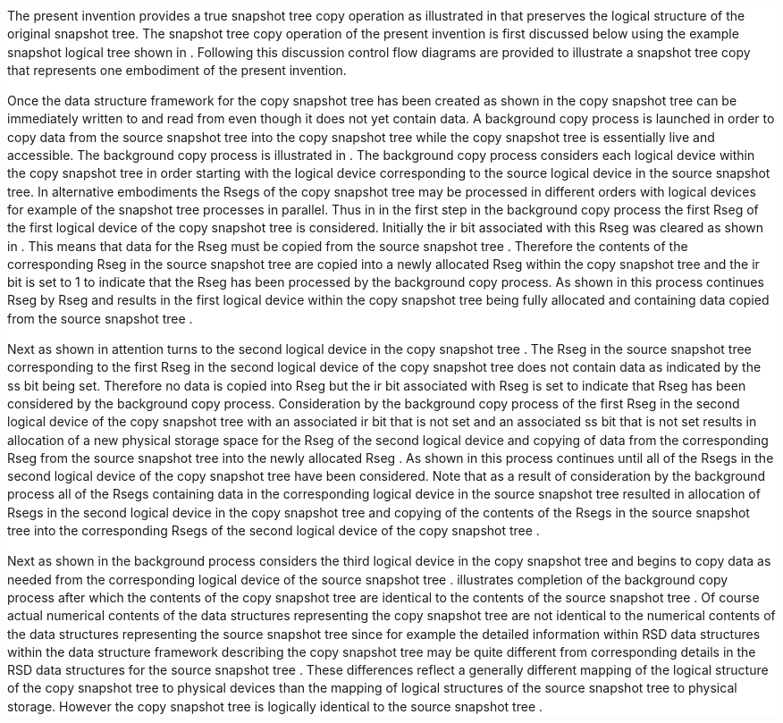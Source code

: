 The present invention provides a true snapshot tree copy operation as illustrated in that preserves the logical structure of the original snapshot tree. The snapshot tree copy operation of the present invention is first discussed below using the example snapshot logical tree shown in . Following this discussion control flow diagrams are provided to illustrate a snapshot tree copy that represents one embodiment of the present invention.

Once the data structure framework for the copy snapshot tree has been created as shown in the copy snapshot tree can be immediately written to and read from even though it does not yet contain data. A background copy process is launched in order to copy data from the source snapshot tree into the copy snapshot tree while the copy snapshot tree is essentially live and accessible. The background copy process is illustrated in . The background copy process considers each logical device within the copy snapshot tree in order starting with the logical device corresponding to the source logical device in the source snapshot tree. In alternative embodiments the Rsegs of the copy snapshot tree may be processed in different orders with logical devices for example of the snapshot tree processes in parallel. Thus in in the first step in the background copy process the first Rseg of the first logical device of the copy snapshot tree is considered. Initially the ir bit associated with this Rseg was cleared as shown in . This means that data for the Rseg must be copied from the source snapshot tree . Therefore the contents of the corresponding Rseg in the source snapshot tree are copied into a newly allocated Rseg within the copy snapshot tree and the ir bit is set to 1 to indicate that the Rseg has been processed by the background copy process. As shown in this process continues Rseg by Rseg and results in the first logical device within the copy snapshot tree being fully allocated and containing data copied from the source snapshot tree .

Next as shown in attention turns to the second logical device in the copy snapshot tree . The Rseg in the source snapshot tree corresponding to the first Rseg in the second logical device of the copy snapshot tree does not contain data as indicated by the ss bit being set. Therefore no data is copied into Rseg but the ir bit associated with Rseg is set to indicate that Rseg has been considered by the background copy process. Consideration by the background copy process of the first Rseg in the second logical device of the copy snapshot tree with an associated ir bit that is not set and an associated ss bit that is not set results in allocation of a new physical storage space for the Rseg of the second logical device and copying of data from the corresponding Rseg from the source snapshot tree into the newly allocated Rseg . As shown in this process continues until all of the Rsegs in the second logical device of the copy snapshot tree have been considered. Note that as a result of consideration by the background process all of the Rsegs containing data in the corresponding logical device in the source snapshot tree resulted in allocation of Rsegs in the second logical device in the copy snapshot tree and copying of the contents of the Rsegs in the source snapshot tree into the corresponding Rsegs of the second logical device of the copy snapshot tree .

Next as shown in the background process considers the third logical device in the copy snapshot tree and begins to copy data as needed from the corresponding logical device of the source snapshot tree . illustrates completion of the background copy process after which the contents of the copy snapshot tree are identical to the contents of the source snapshot tree . Of course actual numerical contents of the data structures representing the copy snapshot tree are not identical to the numerical contents of the data structures representing the source snapshot tree since for example the detailed information within RSD data structures within the data structure framework describing the copy snapshot tree may be quite different from corresponding details in the RSD data structures for the source snapshot tree . These differences reflect a generally different mapping of the logical structure of the copy snapshot tree to physical devices than the mapping of logical structures of the source snapshot tree to physical storage. However the copy snapshot tree is logically identical to the source snapshot tree .

